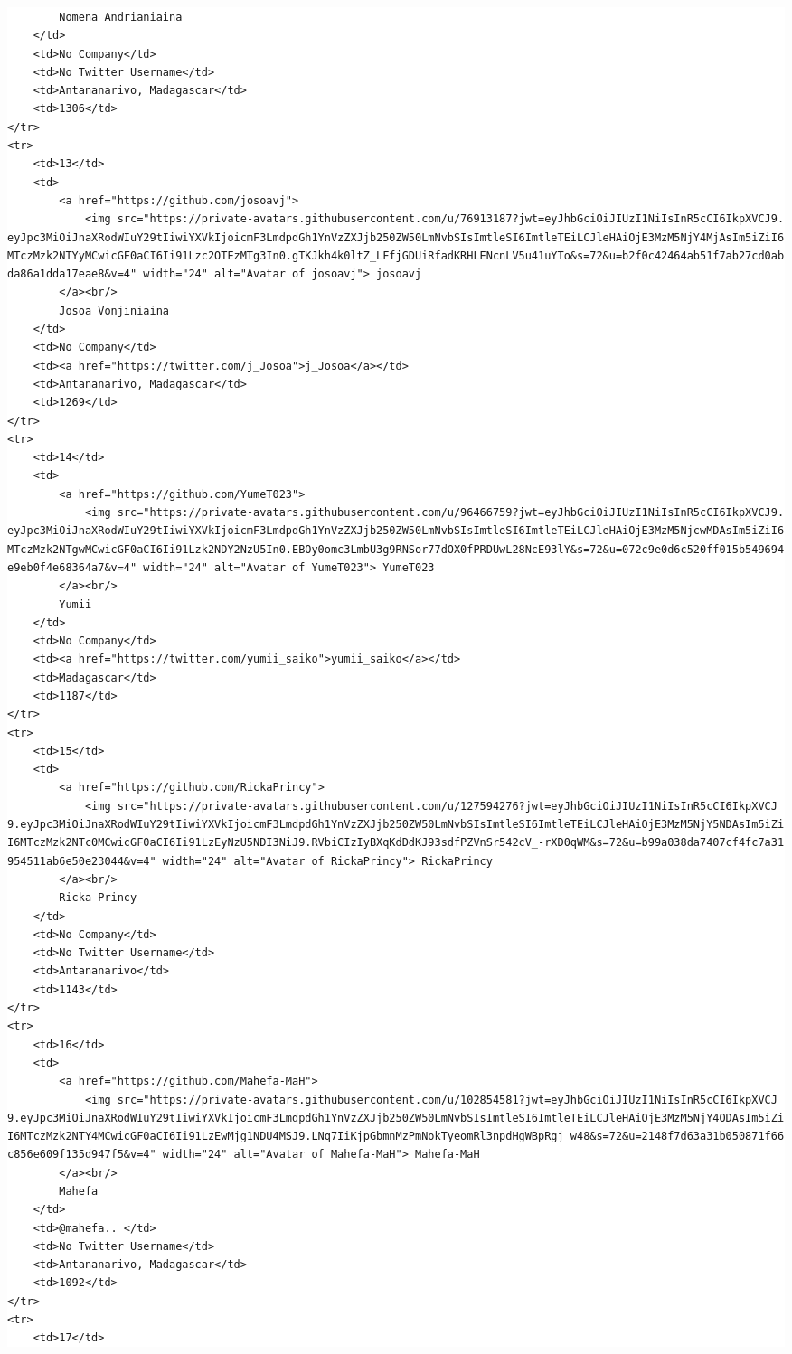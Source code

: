 			Nomena Andrianiaina
		</td>
		<td>No Company</td>
		<td>No Twitter Username</td>
		<td>Antananarivo, Madagascar</td>
		<td>1306</td>
	</tr>
	<tr>
		<td>13</td>
		<td>
			<a href="https://github.com/josoavj">
				<img src="https://private-avatars.githubusercontent.com/u/76913187?jwt=eyJhbGciOiJIUzI1NiIsInR5cCI6IkpXVCJ9.eyJpc3MiOiJnaXRodWIuY29tIiwiYXVkIjoicmF3LmdpdGh1YnVzZXJjb250ZW50LmNvbSIsImtleSI6ImtleTEiLCJleHAiOjE3MzM5NjY4MjAsIm5iZiI6MTczMzk2NTYyMCwicGF0aCI6Ii91Lzc2OTEzMTg3In0.gTKJkh4k0ltZ_LFfjGDUiRfadKRHLENcnLV5u41uYTo&s=72&u=b2f0c42464ab51f7ab27cd0abda86a1dda17eae8&v=4" width="24" alt="Avatar of josoavj"> josoavj
			</a><br/>
			Josoa Vonjiniaina
		</td>
		<td>No Company</td>
		<td><a href="https://twitter.com/j_Josoa">j_Josoa</a></td>
		<td>Antananarivo, Madagascar</td>
		<td>1269</td>
	</tr>
	<tr>
		<td>14</td>
		<td>
			<a href="https://github.com/YumeT023">
				<img src="https://private-avatars.githubusercontent.com/u/96466759?jwt=eyJhbGciOiJIUzI1NiIsInR5cCI6IkpXVCJ9.eyJpc3MiOiJnaXRodWIuY29tIiwiYXVkIjoicmF3LmdpdGh1YnVzZXJjb250ZW50LmNvbSIsImtleSI6ImtleTEiLCJleHAiOjE3MzM5NjcwMDAsIm5iZiI6MTczMzk2NTgwMCwicGF0aCI6Ii91Lzk2NDY2NzU5In0.EBOy0omc3LmbU3g9RNSor77dOX0fPRDUwL28NcE93lY&s=72&u=072c9e0d6c520ff015b549694e9eb0f4e68364a7&v=4" width="24" alt="Avatar of YumeT023"> YumeT023
			</a><br/>
			Yumii
		</td>
		<td>No Company</td>
		<td><a href="https://twitter.com/yumii_saiko">yumii_saiko</a></td>
		<td>Madagascar</td>
		<td>1187</td>
	</tr>
	<tr>
		<td>15</td>
		<td>
			<a href="https://github.com/RickaPrincy">
				<img src="https://private-avatars.githubusercontent.com/u/127594276?jwt=eyJhbGciOiJIUzI1NiIsInR5cCI6IkpXVCJ9.eyJpc3MiOiJnaXRodWIuY29tIiwiYXVkIjoicmF3LmdpdGh1YnVzZXJjb250ZW50LmNvbSIsImtleSI6ImtleTEiLCJleHAiOjE3MzM5NjY5NDAsIm5iZiI6MTczMzk2NTc0MCwicGF0aCI6Ii91LzEyNzU5NDI3NiJ9.RVbiCIzIyBXqKdDdKJ93sdfPZVnSr542cV_-rXD0qWM&s=72&u=b99a038da7407cf4fc7a31954511ab6e50e23044&v=4" width="24" alt="Avatar of RickaPrincy"> RickaPrincy
			</a><br/>
			Ricka Princy
		</td>
		<td>No Company</td>
		<td>No Twitter Username</td>
		<td>Antananarivo</td>
		<td>1143</td>
	</tr>
	<tr>
		<td>16</td>
		<td>
			<a href="https://github.com/Mahefa-MaH">
				<img src="https://private-avatars.githubusercontent.com/u/102854581?jwt=eyJhbGciOiJIUzI1NiIsInR5cCI6IkpXVCJ9.eyJpc3MiOiJnaXRodWIuY29tIiwiYXVkIjoicmF3LmdpdGh1YnVzZXJjb250ZW50LmNvbSIsImtleSI6ImtleTEiLCJleHAiOjE3MzM5NjY4ODAsIm5iZiI6MTczMzk2NTY4MCwicGF0aCI6Ii91LzEwMjg1NDU4MSJ9.LNq7IiKjpGbmnMzPmNokTyeomRl3npdHgWBpRgj_w48&s=72&u=2148f7d63a31b050871f66c856e609f135d947f5&v=4" width="24" alt="Avatar of Mahefa-MaH"> Mahefa-MaH
			</a><br/>
			Mahefa
		</td>
		<td>@mahefa.. </td>
		<td>No Twitter Username</td>
		<td>Antananarivo, Madagascar</td>
		<td>1092</td>
	</tr>
	<tr>
		<td>17</td>